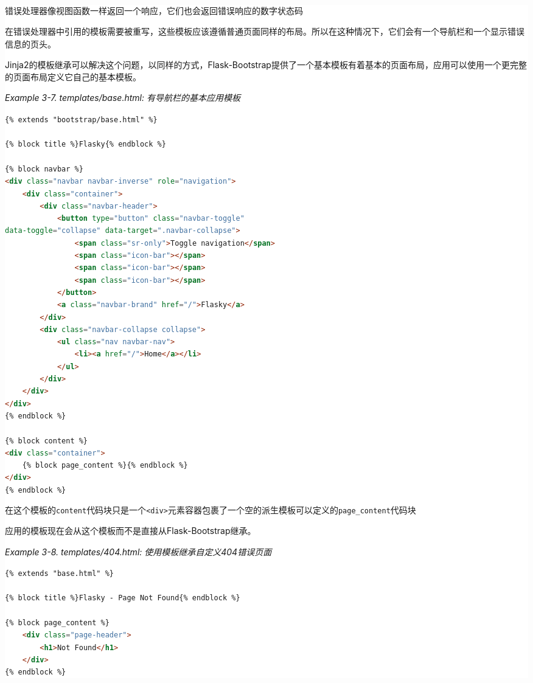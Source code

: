 错误处理器像视图函数一样返回一个响应，它们也会返回错误响应的数字状态码

在错误处理器中引用的模板需要被重写，这些模板应该遵循普通页面同样的布局。所以在这种情况下，它们会有一个导航栏和一个显示错误信息的页头。

Jinja2的模板继承可以解决这个问题，以同样的方式，Flask-Bootstrap提供了一个基本模板有着基本的页面布局，应用可以使用一个更完整的页面布局定义它自己的基本模板。

*Example 3-7. templates/base.html: 有导航栏的基本应用模板*

```html
{% extends "bootstrap/base.html" %}

{% block title %}Flasky{% endblock %}

{% block navbar %}
<div class="navbar navbar-inverse" role="navigation">
	<div class="container">
		<div class="navbar-header">
			<button type="button" class="navbar-toggle"
data-toggle="collapse" data-target=".navbar-collapse">
				<span class="sr-only">Toggle navigation</span>
				<span class="icon-bar"></span>
				<span class="icon-bar"></span>
				<span class="icon-bar"></span>
			</button>
			<a class="navbar-brand" href="/">Flasky</a>
		</div>
		<div class="navbar-collapse collapse">
			<ul class="nav navbar-nav">
				<li><a href="/">Home</a></li>
			</ul>
		</div>
	</div>
</div>
{% endblock %}

{% block content %}
<div class="container">
	{% block page_content %}{% endblock %}
</div>
{% endblock %}
```

在这个模板的`content`代码块只是一个`<div>`元素容器包裹了一个空的派生模板可以定义的`page_content`代码块

应用的模板现在会从这个模板而不是直接从Flask-Bootstrap继承。

*Example 3-8. templates/404.html: 使用模板继承自定义404错误页面*

```html
{% extends "base.html" %}

{% block title %}Flasky - Page Not Found{% endblock %}

{% block page_content %}
    <div class="page-header">
        <h1>Not Found</h1>
    </div>
{% endblock %}
```

